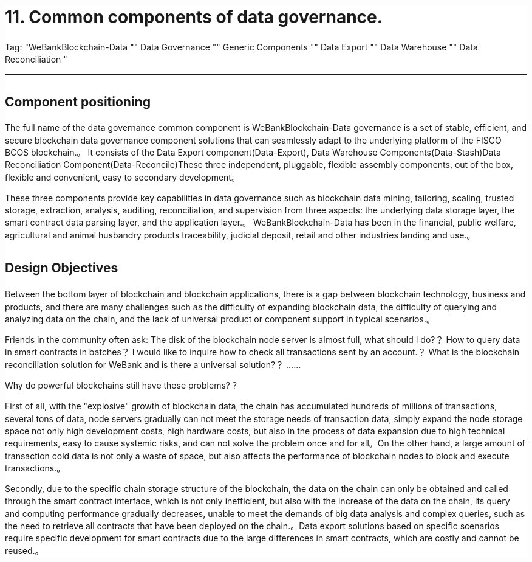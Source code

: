 # 11. Common components of data governance.

Tag: "WeBankBlockchain-Data "" Data Governance "" Generic Components "" Data Export "" Data Warehouse "" Data Reconciliation "

----

## Component positioning

The full name of the data governance common component is WeBankBlockchain-Data governance is a set of stable, efficient, and secure blockchain data governance component solutions that can seamlessly adapt to the underlying platform of the FISCO BCOS blockchain.。
It consists of the Data Export component(Data-Export), Data Warehouse Components(Data-Stash)Data Reconciliation Component(Data-Reconcile)These three independent, pluggable, flexible assembly components, out of the box, flexible and convenient, easy to secondary development。
    
These three components provide key capabilities in data governance such as blockchain data mining, tailoring, scaling, trusted storage, extraction, analysis, auditing, reconciliation, and supervision from three aspects: the underlying data storage layer, the smart contract data parsing layer, and the application layer.。
WeBankBlockchain-Data has been in the financial, public welfare, agricultural and animal husbandry products traceability, judicial deposit, retail and other industries landing and use.。

## Design Objectives

Between the bottom layer of blockchain and blockchain applications, there is a gap between blockchain technology, business and products, and there are many challenges such as the difficulty of expanding blockchain data, the difficulty of querying and analyzing data on the chain, and the lack of universal product or component support in typical scenarios.。

Friends in the community often ask:
The disk of the blockchain node server is almost full, what should I do?？
How to query data in smart contracts in batches？
I would like to inquire how to check all transactions sent by an account.？
What is the blockchain reconciliation solution for WeBank and is there a universal solution?？
……

Why do powerful blockchains still have these problems?？

First of all, with the "explosive" growth of blockchain data, the chain has accumulated hundreds of millions of transactions, several tons of data, node servers gradually can not meet the storage needs of transaction data, simply expand the node storage space not only high development costs, high hardware costs, but also in the process of data expansion due to high technical requirements, easy to cause systemic risks, and can not solve the problem once and for all。On the other hand, a large amount of transaction cold data is not only a waste of space, but also affects the performance of blockchain nodes to block and execute transactions.。

Secondly, due to the specific chain storage structure of the blockchain, the data on the chain can only be obtained and called through the smart contract interface, which is not only inefficient, but also with the increase of the data on the chain, its query and computing performance gradually decreases, unable to meet the demands of big data analysis and complex queries, such as the need to retrieve all contracts that have been deployed on the chain.。Data export solutions based on specific scenarios require specific development for smart contracts due to the large differences in smart contracts, which are costly and cannot be reused.。
